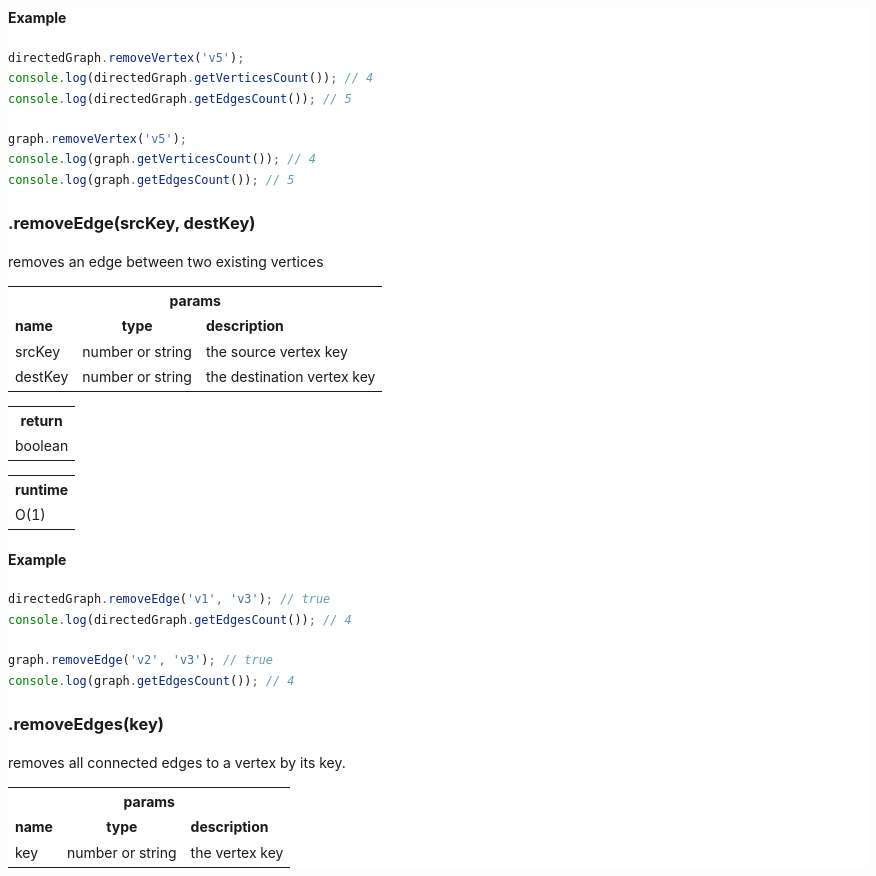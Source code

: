 #### Example

```js
directedGraph.removeVertex('v5');
console.log(directedGraph.getVerticesCount()); // 4
console.log(directedGraph.getEdgesCount()); // 5

graph.removeVertex('v5');
console.log(graph.getVerticesCount()); // 4
console.log(graph.getEdgesCount()); // 5
```

### .removeEdge(srcKey, destKey)
removes an edge between two existing vertices

<table>
  <tr><th align="center" colspan="3">params</th></tr>
  <tr><td><b>name</b></td><td align="center"><b>type</b></td><td><b>description</b></td></tr>
  <tr><td>srcKey</td><td>number or string</td><td>the source vertex key</td></tr>
  <tr><td>destKey</td><td>number or string</td><td>the destination vertex key</td></tr>
</table>

<table>
 <tr><th>return</th></tr>
 <tr>
  <td>boolean</td>
 </tr>
</table>

<table>
 <tr>
  <th>runtime</th>
 </tr>
 <tr>
  <td>O(1)</td>
 </tr>
</table>

#### Example
```js
directedGraph.removeEdge('v1', 'v3'); // true
console.log(directedGraph.getEdgesCount()); // 4

graph.removeEdge('v2', 'v3'); // true
console.log(graph.getEdgesCount()); // 4
```

### .removeEdges(key)
removes all connected edges to a vertex by its key.

<table>
  <tr><th align="center" colspan="3">params</th></tr>
  <tr><td><b>name</b></td><td align="center"><b>type</b></td><td><b>description</b></td></tr>
  <tr><td>key</td><td>number or string</td><td>the vertex key</td></tr>
</table>
